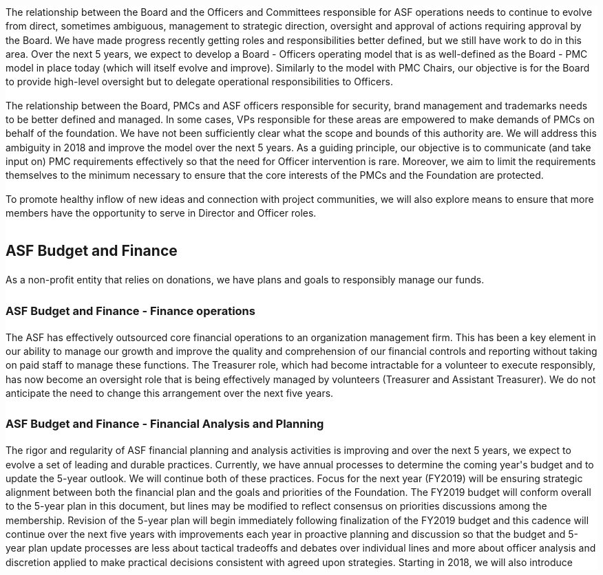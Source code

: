 The relationship between the Board and the Officers and Committees
responsible for ASF operations needs to continue to evolve from
direct, sometimes ambiguous, management to strategic direction,
oversight and approval of actions requiring approval by the Board.  We
have made progress recently getting roles and responsibilities better
defined, but we still have work to do in this area.  Over the next 5
years, we expect to develop a Board - Officers operating model that is
as well-defined as the Board - PMC model in place today (which will
itself evolve and improve).  Similarly to the model with PMC Chairs,
our objective is for the Board to provide high-level oversight but to
delegate operational responsibilities to Officers.

The relationship between the Board, PMCs and ASF officers responsible
for security, brand management and trademarks needs to be better
defined and managed.  In some cases, VPs responsible for these areas
are empowered to make demands of PMCs on behalf of the foundation.  We
have not been sufficiently clear what the scope and bounds of this
authority are.  We will address this ambiguity in 2018 and improve the
model over the next 5 years.  As a guiding principle, our objective is
to communicate (and take input on) PMC requirements effectively so
that the need for Officer intervention is rare.  Moreover, we aim to
limit the requirements themselves to the minimum necessary to ensure
that the core interests of the PMCs and the Foundation are protected.

To promote healthy inflow of new ideas and connection with project
communities, we will also explore means to ensure that more members
have the opportunity to serve in Director and Officer roles.

## ASF Budget and Finance

As a non-profit entity that relies on donations, we have plans and 
goals to responsibly manage our funds.

### ASF Budget and Finance - Finance operations

The ASF has effectively outsourced core financial operations to an
organization management firm.  This has been a key element in our
ability to manage our growth and improve the quality and comprehension
of our financial controls and reporting without taking on paid staff
to manage these functions.  The Treasurer role, which had become
intractable for a volunteer to execute responsibly, has now become an
oversight role that is being effectively managed by volunteers
(Treasurer and Assistant Treasurer).  We do not anticipate the need to
change this arrangement over the next five years.

### ASF Budget and Finance - Financial Analysis and Planning

The rigor and regularity of ASF financial planning and analysis
activities is improving and over the next 5 years, we expect to evolve
a set of leading and durable practices.  Currently, we have annual
processes to determine the coming year's budget and to update the
5-year outlook.  We will continue both of these practices.  Focus for
the next year (FY2019) will be ensuring strategic alignment between
both the financial plan and the goals and priorities of the
Foundation.  The FY2019 budget will conform overall to the 5-year plan
in this document, but lines may be modified to reflect consensus on
priorities discussions among the membership.  Revision of the 5-year
plan will begin immediately following finalization of the FY2019
budget and this cadence will continue over the next five years with
improvements each year in proactive planning and discussion so that
the budget and 5-year plan update processes are less about tactical
tradeoffs and debates over individual lines and more about officer
analysis and discretion applied to make practical decisions consistent
with agreed upon strategies. Starting in 2018, we will also introduce
